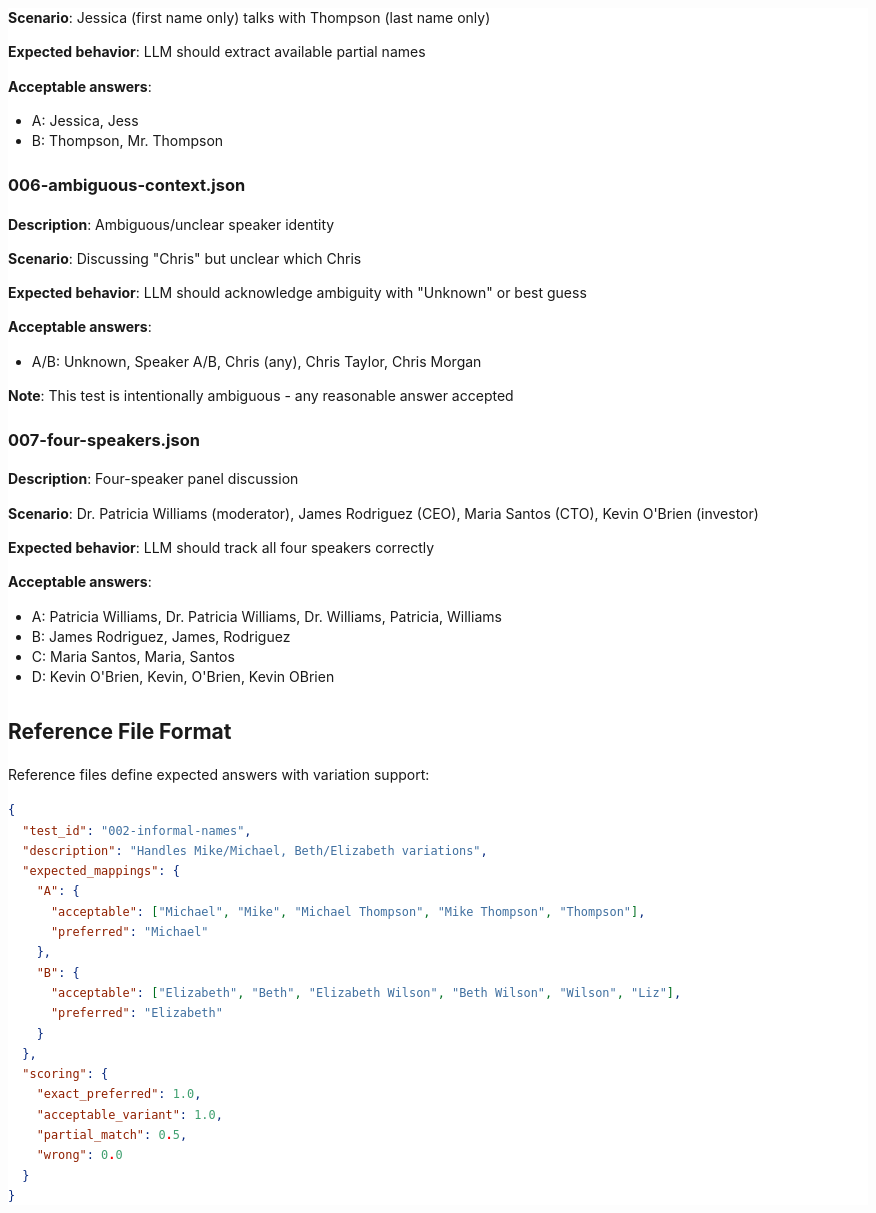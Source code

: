 **Scenario**: Jessica (first name only) talks with Thompson (last name only)

**Expected behavior**: LLM should extract available partial names

**Acceptable answers**:
- A: Jessica, Jess
- B: Thompson, Mr. Thompson

### 006-ambiguous-context.json
**Description**: Ambiguous/unclear speaker identity

**Scenario**: Discussing "Chris" but unclear which Chris

**Expected behavior**: LLM should acknowledge ambiguity with "Unknown" or best guess

**Acceptable answers**:
- A/B: Unknown, Speaker A/B, Chris (any), Chris Taylor, Chris Morgan

**Note**: This test is intentionally ambiguous - any reasonable answer accepted

### 007-four-speakers.json
**Description**: Four-speaker panel discussion

**Scenario**: Dr. Patricia Williams (moderator), James Rodriguez (CEO), Maria Santos (CTO), Kevin O'Brien (investor)

**Expected behavior**: LLM should track all four speakers correctly

**Acceptable answers**:
- A: Patricia Williams, Dr. Patricia Williams, Dr. Williams, Patricia, Williams
- B: James Rodriguez, James, Rodriguez
- C: Maria Santos, Maria, Santos
- D: Kevin O'Brien, Kevin, O'Brien, Kevin OBrien

## Reference File Format

Reference files define expected answers with variation support:

```json
{
  "test_id": "002-informal-names",
  "description": "Handles Mike/Michael, Beth/Elizabeth variations",
  "expected_mappings": {
    "A": {
      "acceptable": ["Michael", "Mike", "Michael Thompson", "Mike Thompson", "Thompson"],
      "preferred": "Michael"
    },
    "B": {
      "acceptable": ["Elizabeth", "Beth", "Elizabeth Wilson", "Beth Wilson", "Wilson", "Liz"],
      "preferred": "Elizabeth"
    }
  },
  "scoring": {
    "exact_preferred": 1.0,
    "acceptable_variant": 1.0,
    "partial_match": 0.5,
    "wrong": 0.0
  }
}
```
